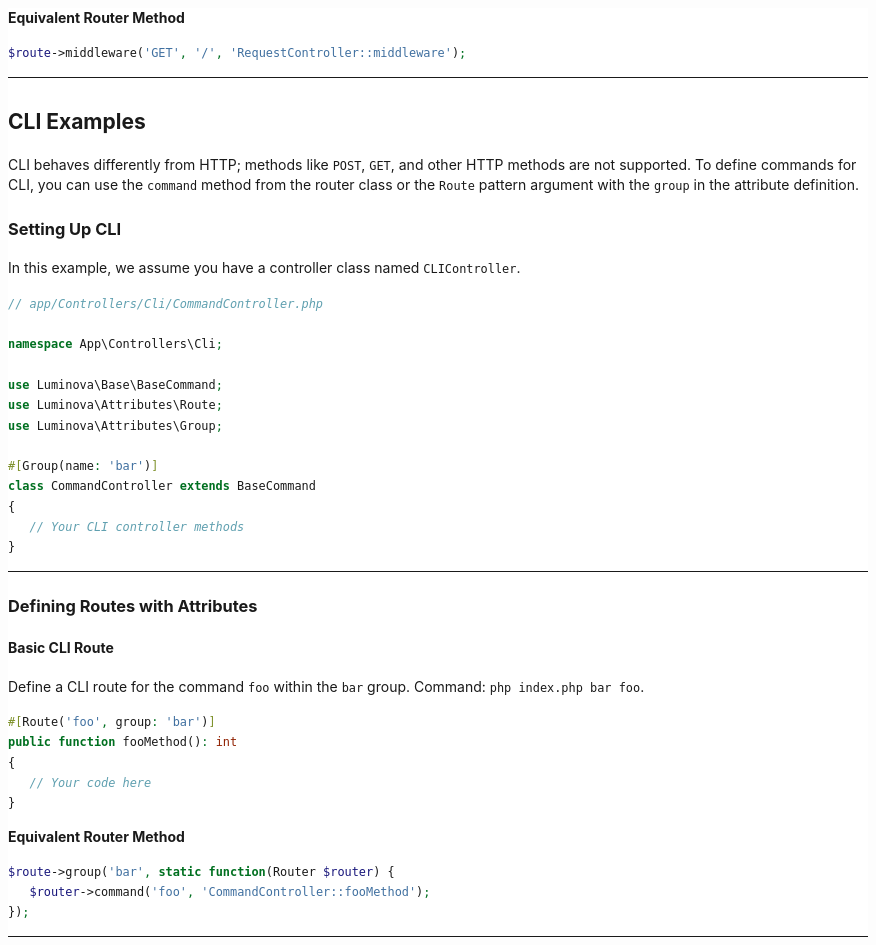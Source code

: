 **Equivalent Router Method**

```php
$route->middleware('GET', '/', 'RequestController::middleware');
```
***

## CLI Examples

CLI behaves differently from HTTP; methods like `POST`, `GET`, and other HTTP methods are not supported. To define commands for CLI, you can use the `command` method from the router class or the `Route` pattern argument with the `group` in the attribute definition.

### Setting Up CLI

In this example, we assume you have a controller class named `CLIController`.

```php
// app/Controllers/Cli/CommandController.php

namespace App\Controllers\Cli;

use Luminova\Base\BaseCommand;
use Luminova\Attributes\Route;
use Luminova\Attributes\Group;

#[Group(name: 'bar')]
class CommandController extends BaseCommand
{
   // Your CLI controller methods
}
```

---

### Defining Routes with Attributes

#### Basic CLI Route

Define a CLI route for the command `foo` within the `bar` group. Command: `php index.php bar foo`.

```php
#[Route('foo', group: 'bar')]
public function fooMethod(): int
{
   // Your code here
}
```

**Equivalent Router Method**

```php
$route->group('bar', static function(Router $router) {
   $router->command('foo', 'CommandController::fooMethod');
});
```

---